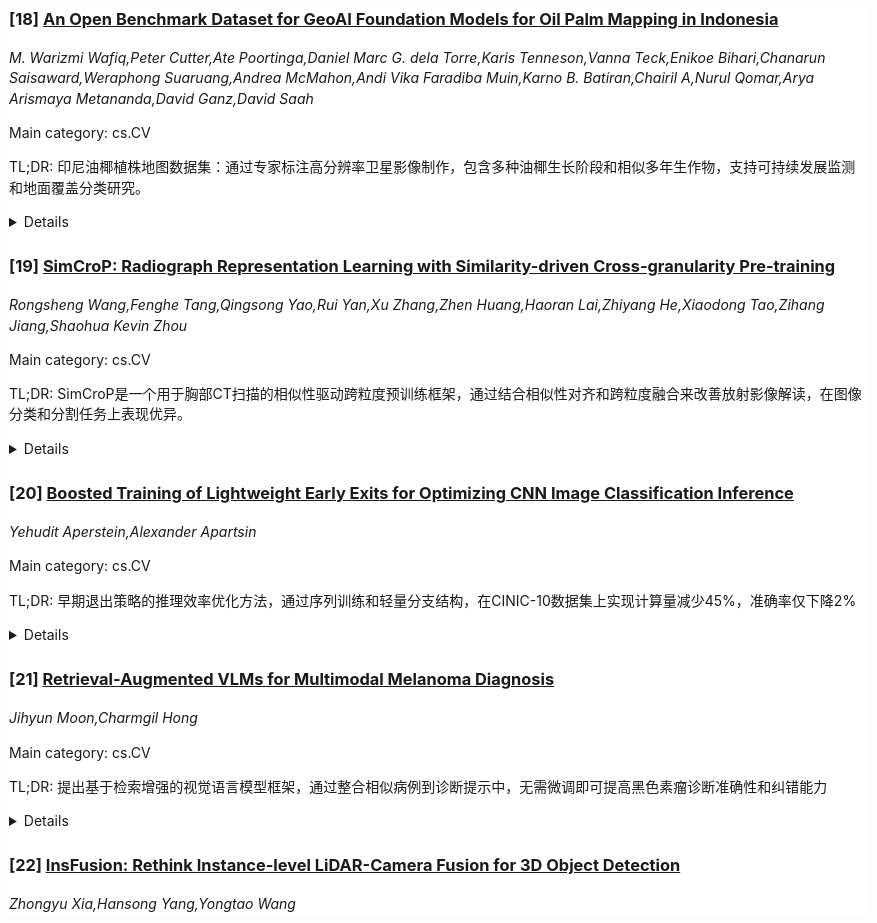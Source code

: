 ### [18] [An Open Benchmark Dataset for GeoAI Foundation Models for Oil Palm Mapping in Indonesia](https://arxiv.org/abs/2509.08303)
*M. Warizmi Wafiq,Peter Cutter,Ate Poortinga,Daniel Marc G. dela Torre,Karis Tenneson,Vanna Teck,Enikoe Bihari,Chanarun Saisaward,Weraphong Suaruang,Andrea McMahon,Andi Vika Faradiba Muin,Karno B. Batiran,Chairil A,Nurul Qomar,Arya Arismaya Metananda,David Ganz,David Saah*

Main category: cs.CV

TL;DR: 印尼油椰植株地图数据集：通过专家标注高分辨率卫星影像制作，包含多种油椰生长阶段和相似多年生作物，支持可持续发展监测和地面覆盖分类研究。


<details><summary>Details</summary></details>


### [19] [SimCroP: Radiograph Representation Learning with Similarity-driven Cross-granularity Pre-training](https://arxiv.org/abs/2509.08311)
*Rongsheng Wang,Fenghe Tang,Qingsong Yao,Rui Yan,Xu Zhang,Zhen Huang,Haoran Lai,Zhiyang He,Xiaodong Tao,Zihang Jiang,Shaohua Kevin Zhou*

Main category: cs.CV

TL;DR: SimCroP是一个用于胸部CT扫描的相似性驱动跨粒度预训练框架，通过结合相似性对齐和跨粒度融合来改善放射影像解读，在图像分类和分割任务上表现优异。


<details><summary>Details</summary></details>


### [20] [Boosted Training of Lightweight Early Exits for Optimizing CNN Image Classification Inference](https://arxiv.org/abs/2509.08318)
*Yehudit Aperstein,Alexander Apartsin*

Main category: cs.CV

TL;DR: 早期退出策略的推理效率优化方法，通过序列训练和轻量分支结构，在CINIC-10数据集上实现计算量减少45%，准确率仅下降2%


<details><summary>Details</summary></details>


### [21] [Retrieval-Augmented VLMs for Multimodal Melanoma Diagnosis](https://arxiv.org/abs/2509.08338)
*Jihyun Moon,Charmgil Hong*

Main category: cs.CV

TL;DR: 提出基于检索增强的视觉语言模型框架，通过整合相似病例到诊断提示中，无需微调即可提高黑色素瘤诊断准确性和纠错能力


<details><summary>Details</summary></details>


### [22] [InsFusion: Rethink Instance-level LiDAR-Camera Fusion for 3D Object Detection](https://arxiv.org/abs/2509.08374)
*Zhongyu Xia,Hansong Yang,Yongtao Wang*
